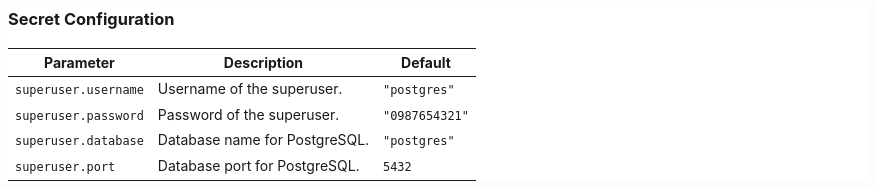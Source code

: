 ### Secret Configuration

| Parameter | Description | Default |
| --------- | ----------- | ------- |
| `superuser.username` | Username of the superuser. | `"postgres"` |
| `superuser.password` | Password of the superuser. | `"0987654321"` |
| `superuser.database` | Database name for PostgreSQL. | `"postgres"` |
| `superuser.port` | Database port for PostgreSQL. | `5432` |
